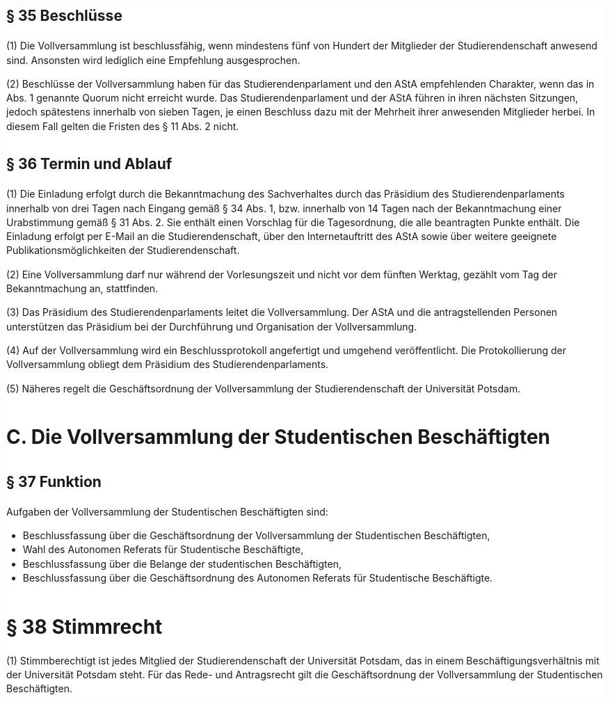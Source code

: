 
## § 35 Beschlüsse

(1) Die Vollversammlung ist beschlussfähig, wenn mindestens fünf von Hundert der Mitglieder der Studierendenschaft anwesend sind. Ansonsten wird lediglich eine Empfehlung ausgesprochen.

(2) Beschlüsse der Vollversammlung haben für das Studierendenparlament und den AStA empfehlenden Charakter, wenn das in Abs. 1 genannte Quorum nicht erreicht wurde. Das Studierendenparlament und der AStA führen in ihren nächsten Sitzungen, jedoch spätestens innerhalb von sieben Tagen, je einen Beschluss dazu mit der Mehrheit ihrer anwesenden Mitglieder herbei. In diesem Fall gelten die Fristen des § 11 Abs. 2 nicht.


## § 36 Termin und Ablauf

(1) Die Einladung erfolgt durch die Bekanntmachung des Sachverhaltes durch das Präsidium des Studierendenparlaments innerhalb von drei Tagen nach Eingang gemäß § 34 Abs. 1, bzw. innerhalb von 14 Tagen nach der Bekanntmachung einer Urabstimmung gemäß § 31 Abs. 2. Sie enthält einen Vorschlag für die Tagesordnung, die alle beantragten Punkte enthält. Die Einladung erfolgt per E-Mail an die Studierendenschaft, über den Internetauftritt des AStA sowie über weitere geeignete Publikationsmöglichkeiten der Studierendenschaft.

(2) Eine Vollversammlung darf nur während der Vorlesungszeit und nicht vor dem fünften Werktag, gezählt vom Tag der Bekanntmachung an, stattfinden.

(3) Das Präsidium des Studierendenparlaments leitet die Vollversammlung. Der AStA und die antragstellenden Personen unterstützen das Präsidium bei der Durchführung und Organisation der Vollversammlung.

(4) Auf der Vollversammlung wird ein Beschlussprotokoll angefertigt und umgehend veröffentlicht. Die Protokollierung der Vollversammlung obliegt dem Präsidium des Studierendenparlaments.

(5) Näheres regelt die Geschäftsordnung der Vollversammlung der Studierendenschaft der Universität Potsdam.


# C. Die Vollversammlung der Studentischen Beschäftigten

## § 37 Funktion

Aufgaben der Vollversammlung der Studentischen Beschäftigten sind:
- Beschlussfassung über die Geschäftsordnung der Vollversammlung der Studentischen Beschäftigten, 
- Wahl des Autonomen Referats für Studentische Beschäftigte, 
- Beschlussfassung über die Belange der studentischen Beschäftigten, 
- Beschlussfassung über die Geschäftsordnung des Autonomen Referats für Studentische Beschäftigte.

# § 38 Stimmrecht

(1) Stimmberechtigt ist jedes Mitglied der Studierendenschaft der Universität Potsdam, das in einem Beschäftigungsverhältnis mit der Universität Potsdam steht. Für das Rede- und Antragsrecht gilt die Geschäftsordnung der Vollversammlung der Studentischen Beschäftigten.
